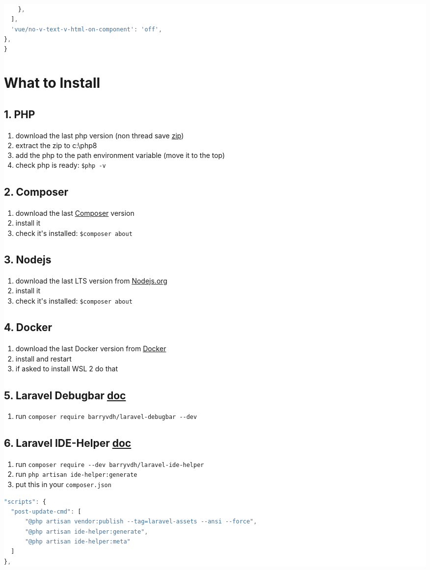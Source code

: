   ```javascript
      },
    ],
    'vue/no-v-text-v-html-on-component': 'off',
  },
}
  ```

# What to Install

## 1. PHP
1. download the last php version (non thread save [zip](https://windows.php.net/download#php-8.2))
2. extract the zip to c:\php8
3. add the php to the path environment variable (move it to the top)
4. check php is ready: `$php -v`

## 2. Composer
1. download the last [Composer](https://getcomposer.org/download/) version 
2. install it
3. check it's installed: `$composer about`

## 3. Nodejs
1. download the last LTS version from [Nodejs.org](Nodejs.org)
2. install it
3. check it's installed: `$composer about`

## 4. Docker
1. download the last Docker version from [Docker](docker.com)
2. install and restart
3. if asked to install WSL 2 do that

## 5. Laravel Debugbar [doc](https://github.com/barryvdh/laravel-debugbar)
1. run `composer require barryvdh/laravel-debugbar --dev` 

## 6. Laravel IDE-Helper [doc](https://github.com/barryvdh/laravel-ide-helper)
1. run `composer require --dev barryvdh/laravel-ide-helper`
2. run `php artisan ide-helper:generate`
3. put this in your `composer.json`
  ```javascript
  "scripts": {
    "post-update-cmd": [
        "@php artisan vendor:publish --tag=laravel-assets --ansi --force",
        "@php artisan ide-helper:generate",
        "@php artisan ide-helper:meta"
    ]
  },
```
